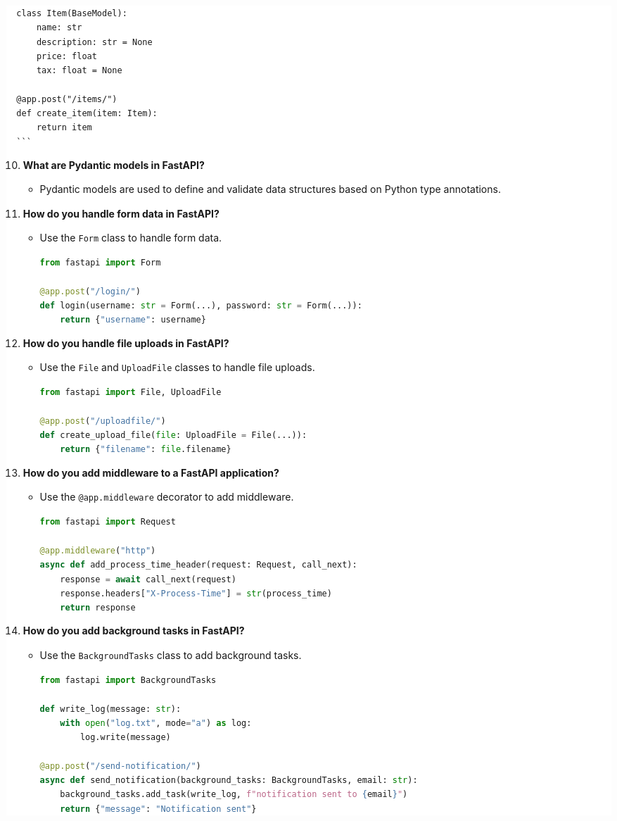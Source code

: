       class Item(BaseModel):
          name: str
          description: str = None
          price: float
          tax: float = None

      @app.post("/items/")
      def create_item(item: Item):
          return item
      ```

10. **What are Pydantic models in FastAPI?**
    - Pydantic models are used to define and validate data structures based on Python type annotations.

11. **How do you handle form data in FastAPI?**
    - Use the `Form` class to handle form data.
      ```python
      from fastapi import Form

      @app.post("/login/")
      def login(username: str = Form(...), password: str = Form(...)):
          return {"username": username}
      ```

12. **How do you handle file uploads in FastAPI?**
    - Use the `File` and `UploadFile` classes to handle file uploads.
      ```python
      from fastapi import File, UploadFile

      @app.post("/uploadfile/")
      def create_upload_file(file: UploadFile = File(...)):
          return {"filename": file.filename}
      ```

13. **How do you add middleware to a FastAPI application?**
    - Use the `@app.middleware` decorator to add middleware.
      ```python
      from fastapi import Request

      @app.middleware("http")
      async def add_process_time_header(request: Request, call_next):
          response = await call_next(request)
          response.headers["X-Process-Time"] = str(process_time)
          return response
      ```

14. **How do you add background tasks in FastAPI?**
    - Use the `BackgroundTasks` class to add background tasks.
      ```python
      from fastapi import BackgroundTasks

      def write_log(message: str):
          with open("log.txt", mode="a") as log:
              log.write(message)

      @app.post("/send-notification/")
      async def send_notification(background_tasks: BackgroundTasks, email: str):
          background_tasks.add_task(write_log, f"notification sent to {email}")
          return {"message": "Notification sent"}
      ```
